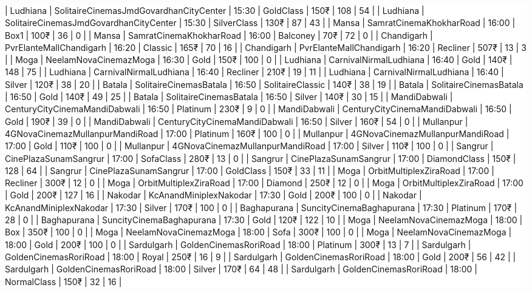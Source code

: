 | Ludhiana     | SolitaireCinemasJmdGovardhanCityCenter | 15:30 | GoldClass        |  150₹ |      108 |     54 |
| Ludhiana     | SolitaireCinemasJmdGovardhanCityCenter | 15:30 | SilverClass      |  130₹ |       87 |     43 |
| Mansa        | SamratCinemaKhokharRoad                | 16:00 | Box1             |  100₹ |       36 |      0 |
| Mansa        | SamratCinemaKhokharRoad                | 16:00 | Balconey         |   70₹ |       72 |      0 |
| Chandigarh   | PvrElanteMallChandigarh                | 16:20 | Classic          |  165₹ |       70 |     16 |
| Chandigarh   | PvrElanteMallChandigarh                | 16:20 | Recliner         |  507₹ |       13 |      3 |
| Moga         | NeelamNovaCinemazMoga                  | 16:30 | Gold             |  150₹ |      100 |      0 |
| Ludhiana     | CarnivalNirmalLudhiana                 | 16:40 | Gold             |  140₹ |      148 |     75 |
| Ludhiana     | CarnivalNirmalLudhiana                 | 16:40 | Recliner         |  210₹ |       19 |     11 |
| Ludhiana     | CarnivalNirmalLudhiana                 | 16:40 | Silver           |  120₹ |       38 |     20 |
| Batala       | SolitaireCinemasBatala                 | 16:50 | SolitaireClassic |  140₹ |       38 |     19 |
| Batala       | SolitaireCinemasBatala                 | 16:50 | Gold             |  140₹ |       49 |     25 |
| Batala       | SolitaireCinemasBatala                 | 16:50 | Silver           |  140₹ |       30 |     15 |
| MandiDabwali | CenturyCityCinemaMandiDabwali          | 16:50 | Platinum         |  230₹ |        9 |      0 |
| MandiDabwali | CenturyCityCinemaMandiDabwali          | 16:50 | Gold             |  190₹ |       39 |      0 |
| MandiDabwali | CenturyCityCinemaMandiDabwali          | 16:50 | Silver           |  160₹ |       54 |      0 |
| Mullanpur    | 4GNovaCinemazMullanpurMandiRoad        | 17:00 | Platinum         |  160₹ |      100 |      0 |
| Mullanpur    | 4GNovaCinemazMullanpurMandiRoad        | 17:00 | Gold             |  110₹ |      100 |      0 |
| Mullanpur    | 4GNovaCinemazMullanpurMandiRoad        | 17:00 | Silver           |  110₹ |      100 |      0 |
| Sangrur      | CinePlazaSunamSangrur                  | 17:00 | SofaClass        |  280₹ |       13 |      0 |
| Sangrur      | CinePlazaSunamSangrur                  | 17:00 | DiamondClass     |  150₹ |      128 |     64 |
| Sangrur      | CinePlazaSunamSangrur                  | 17:00 | GoldClass        |  150₹ |       33 |     11 |
| Moga         | OrbitMultiplexZiraRoad                 | 17:00 | Recliner         |  300₹ |       12 |      0 |
| Moga         | OrbitMultiplexZiraRoad                 | 17:00 | Diamond          |  250₹ |       12 |      0 |
| Moga         | OrbitMultiplexZiraRoad                 | 17:00 | Gold             |  200₹ |      127 |     16 |
| Nakodar      | KcAnandMiniplexNakodar                 | 17:30 | Gold             |  200₹ |      100 |      0 |
| Nakodar      | KcAnandMiniplexNakodar                 | 17:30 | Silver           |  170₹ |      100 |      0 |
| Baghapurana  | SuncityCinemaBaghapurana               | 17:30 | Platinum         |  170₹ |       28 |      0 |
| Baghapurana  | SuncityCinemaBaghapurana               | 17:30 | Gold             |  120₹ |      122 |     10 |
| Moga         | NeelamNovaCinemazMoga                  | 18:00 | Box              |  350₹ |      100 |      0 |
| Moga         | NeelamNovaCinemazMoga                  | 18:00 | Sofa             |  300₹ |      100 |      0 |
| Moga         | NeelamNovaCinemazMoga                  | 18:00 | Gold             |  200₹ |      100 |      0 |
| Sardulgarh   | GoldenCinemasRoriRoad                  | 18:00 | Platinum         |  300₹ |       13 |      7 |
| Sardulgarh   | GoldenCinemasRoriRoad                  | 18:00 | Royal            |  250₹ |       16 |      9 |
| Sardulgarh   | GoldenCinemasRoriRoad                  | 18:00 | Gold             |  200₹ |       56 |     42 |
| Sardulgarh   | GoldenCinemasRoriRoad                  | 18:00 | Silver           |  170₹ |       64 |     48 |
| Sardulgarh   | GoldenCinemasRoriRoad                  | 18:00 | NormalClass      |  150₹ |       32 |     16 |